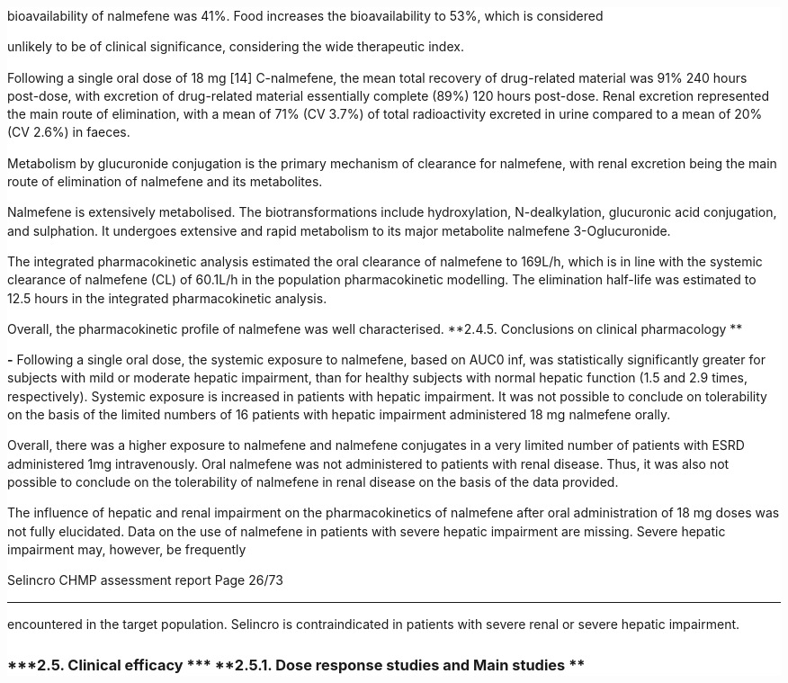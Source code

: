 bioavailability of nalmefene was 41%. Food increases the bioavailability to 53%, which is considered

unlikely to be of clinical significance, considering the wide therapeutic index.

Following a single oral dose of 18 mg [14] C-nalmefene, the mean total recovery of drug-related material
was 91% 240 hours post-dose, with excretion of drug-related material essentially complete (89%) 120
hours post-dose. Renal excretion represented the main route of elimination, with a mean of 71% (CV
3.7%) of total radioactivity excreted in urine compared to a mean of 20% (CV 2.6%) in faeces.

Metabolism by glucuronide conjugation is the primary mechanism of clearance for nalmefene, with
renal excretion being the main route of elimination of nalmefene and its metabolites.

Nalmefene is extensively metabolised. The biotransformations include hydroxylation, N-dealkylation,
glucuronic acid conjugation, and sulphation. It undergoes extensive and rapid metabolism to its major
metabolite nalmefene 3-Oglucuronide.

The integrated pharmacokinetic analysis estimated the oral clearance of nalmefene to 169L/h, which is
in line with the systemic clearance of nalmefene (CL) of 60.1L/h in the population pharmacokinetic
modelling. The elimination half-life was estimated to 12.5 hours in the integrated pharmacokinetic
analysis.

Overall, the pharmacokinetic profile of nalmefene was well characterised. **2.4.5. Conclusions on clinical pharmacology **

**-**
Following a single oral dose, the systemic exposure to nalmefene, based on AUC0 inf, was statistically
significantly greater for subjects with mild or moderate hepatic impairment, than for healthy subjects
with normal hepatic function (1.5 and 2.9 times, respectively). Systemic exposure is increased in
patients with hepatic impairment. It was not possible to conclude on tolerability on the basis of the
limited numbers of 16 patients with hepatic impairment administered 18 mg nalmefene orally.

Overall, there was a higher exposure to nalmefene and nalmefene conjugates in a very limited number
of patients with ESRD administered 1mg intravenously. Oral nalmefene was not administered to
patients with renal disease. Thus, it was also not possible to conclude on the tolerability of nalmefene
in renal disease on the basis of the data provided.

The influence of hepatic and renal impairment on the pharmacokinetics of nalmefene after oral
administration of 18 mg doses was not fully elucidated. Data on the use of nalmefene in patients with
severe hepatic impairment are missing. Severe hepatic impairment may, however, be frequently

Selincro
CHMP assessment report
Page 26/73


-----

encountered in the target population. Selincro is contraindicated in patients with severe renal or severe
hepatic impairment.
### ***2.5. Clinical efficacy *** **2.5.1. Dose response studies and Main studies **
